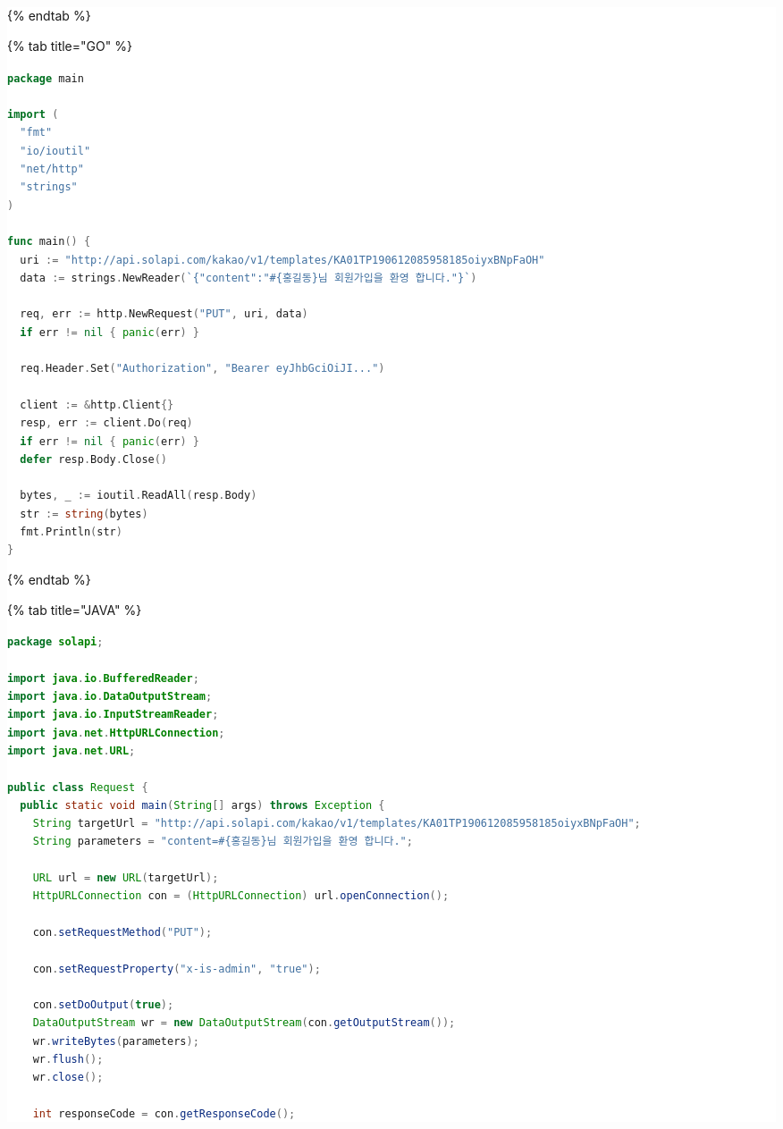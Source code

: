 ```ruby
```
{% endtab %}

{% tab title="GO" %}
```go
package main

import (
  "fmt"
  "io/ioutil"
  "net/http"
  "strings"
)

func main() {
  uri := "http://api.solapi.com/kakao/v1/templates/KA01TP190612085958185oiyxBNpFaOH"
  data := strings.NewReader(`{"content":"#{홍길동}님 회원가입을 환영 합니다."}`)

  req, err := http.NewRequest("PUT", uri, data)
  if err != nil { panic(err) }

  req.Header.Set("Authorization", "Bearer eyJhbGciOiJI...")

  client := &http.Client{}
  resp, err := client.Do(req)
  if err != nil { panic(err) }
  defer resp.Body.Close()

  bytes, _ := ioutil.ReadAll(resp.Body)
  str := string(bytes)
  fmt.Println(str)
}
```
{% endtab %}

{% tab title="JAVA" %}
```java
package solapi;

import java.io.BufferedReader;
import java.io.DataOutputStream;
import java.io.InputStreamReader;
import java.net.HttpURLConnection;
import java.net.URL;

public class Request {
  public static void main(String[] args) throws Exception {
    String targetUrl = "http://api.solapi.com/kakao/v1/templates/KA01TP190612085958185oiyxBNpFaOH";
    String parameters = "content=#{홍길동}님 회원가입을 환영 합니다.";

    URL url = new URL(targetUrl);
    HttpURLConnection con = (HttpURLConnection) url.openConnection();

    con.setRequestMethod("PUT");

    con.setRequestProperty("x-is-admin", "true");

    con.setDoOutput(true);
    DataOutputStream wr = new DataOutputStream(con.getOutputStream());
    wr.writeBytes(parameters);
    wr.flush();
    wr.close();

    int responseCode = con.getResponseCode();
```